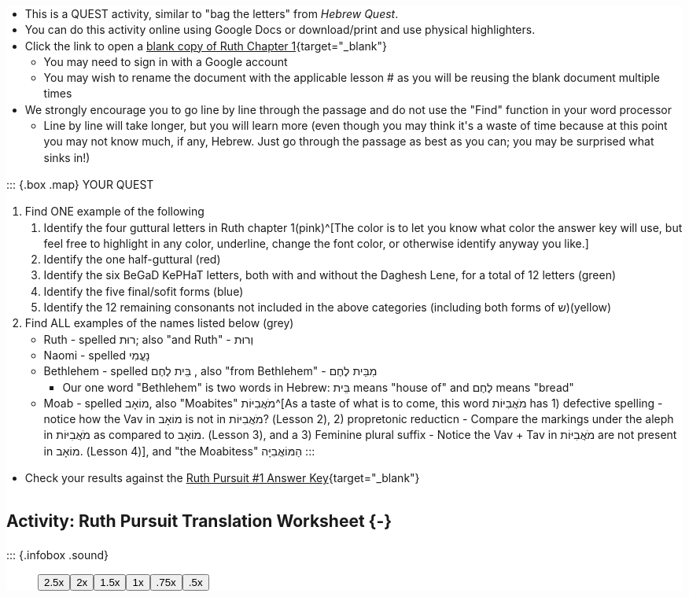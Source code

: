 * This is a QUEST activity, similar to "bag the letters" from _Hebrew Quest_.  
* You can do this activity online using Google Docs or download/print and use physical highlighters.
* Click the link to open a [blank copy of Ruth Chapter 1](https://docs.google.com/document/d/1bcT1J-fcVmD1Zn5Jk2nj0560tEddcgtbYZLkwaVVuyE/copy){target="_blank"}
    * You may need to sign in with a Google account
    * You may wish to rename the document with the applicable lesson # as you will be reusing the blank document multiple times
* We strongly encourage you to go line by line through the passage and do not use the "Find" function in your word processor
    * Line by line will take longer, but you will learn more (even though you may think it's a waste of time because at this point you may not know much, if any, Hebrew.  Just go through the passage as best as you can; you may be surprised what sinks in!)

::: {.box .map} 
YOUR QUEST

1. Find ONE example of the following
    1. Identify the four guttural letters in Ruth chapter 1(pink)^[The color is to let you know what color the answer key will use, but feel free to highlight in any color, underline, change the font color, or otherwise identify anyway you like.]
    2. Identify the one half-guttural (red)
    3. Identify the six BeGaD KePHaT letters, both with and without the Daghesh Lene, for a total of 12 letters (green)
    4. Identify the five final/sofit forms (blue)
    5. Identify the 12 remaining consonants not included in the above categories (including both forms of ש)(yellow)
2. Find ALL examples of the names listed below (grey)
    * Ruth - spelled <span class="he">רוּת</span>; also "and Ruth" - <span class="he">וְרוּת</span>
    * Naomi - spelled <span class="he">נָעֳמִי</span> 
    * Bethlehem - spelled <span class="he">בֵּית לֶחֶם  </span>, also "from Bethlehem" - <span class="he">מִבֵּית לֶחֶם</span>
        * Our one word "Bethlehem" is two words in Hebrew: <span class="he">בֵּית</span> means "house of" and  <span class="he">לֶחֶם</span> means "bread"
    * Moab - spelled <span class="he">מוֹאָב</span>, also "Moabites" <span class="he">מֹאֲבִיּוֹת</span>^[As a taste of what is to come, this word מֹאֲבִיּוֹת has 1) defective spelling - notice how the Vav in מוֹאָב is not in מֹאֲבִיּוֹת? (Lesson 2), 2) propretonic reducticn - Compare the markings under the aleph in מֹאֲבִיּוֹת as compared to מוֹאָב. (Lesson 3), and a 3) Feminine plural suffix - Notice the Vav + Tav in מֹאֲבִיּוֹת are not present in מוֹאָב. (Lesson 4)], and "the Moabitess" <span class="he">הַמּוֹאֲבִיָּה</span>
:::


* Check your results against the [Ruth Pursuit #1 Answer Key](./images/01_Ruth_Pursuit_KEY.pdf){target="_blank"}

## Activity: Ruth Pursuit Translation Worksheet {-}

::: {.infobox .sound}
<figure> <audio id="myAudio" controls controlsList="nodownload" 
src="./images/01.ruthtranslate.m4a"> 
Your browser does not support the <code>audio</code> element.</audio><button onclick="x25()" type="button">2.5x</button><button onclick="x2()" type="button">2x</button><button onclick="x15()" type="button">1.5x</button><button onclick="x1()" type="button">1x</button><button onclick="x075()" type="button">.75x</button><button onclick="x05()" type="button">.5x</button><script>
var x = document.getElementById("myAudio");
function x05() { 
    x.playbackRate = 0.5;
    x.play();}
function x075() { 
    x.playbackRate = 0.75;
    x.play();} 
function x1() { 
    x.playbackRate = 1;
     x.play();}